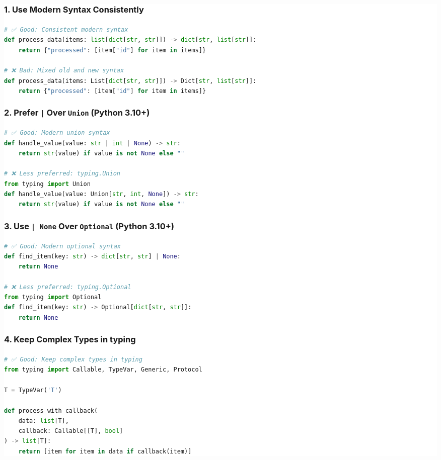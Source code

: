 ### 1. Use Modern Syntax Consistently

```python
# ✅ Good: Consistent modern syntax
def process_data(items: list[dict[str, str]]) -> dict[str, list[str]]:
    return {"processed": [item["id"] for item in items]}

# ❌ Bad: Mixed old and new syntax
def process_data(items: List[dict[str, str]]) -> Dict[str, list[str]]:
    return {"processed": [item["id"] for item in items]}
```

### 2. Prefer `|` Over `Union` (Python 3.10+)

```python
# ✅ Good: Modern union syntax
def handle_value(value: str | int | None) -> str:
    return str(value) if value is not None else ""

# ❌ Less preferred: typing.Union
from typing import Union
def handle_value(value: Union[str, int, None]) -> str:
    return str(value) if value is not None else ""
```

### 3. Use `| None` Over `Optional` (Python 3.10+)

```python
# ✅ Good: Modern optional syntax
def find_item(key: str) -> dict[str, str] | None:
    return None

# ❌ Less preferred: typing.Optional
from typing import Optional
def find_item(key: str) -> Optional[dict[str, str]]:
    return None
```

### 4. Keep Complex Types in typing

```python
# ✅ Good: Keep complex types in typing
from typing import Callable, TypeVar, Generic, Protocol

T = TypeVar('T')

def process_with_callback(
    data: list[T],
    callback: Callable[[T], bool]
) -> list[T]:
    return [item for item in data if callback(item)]
```
